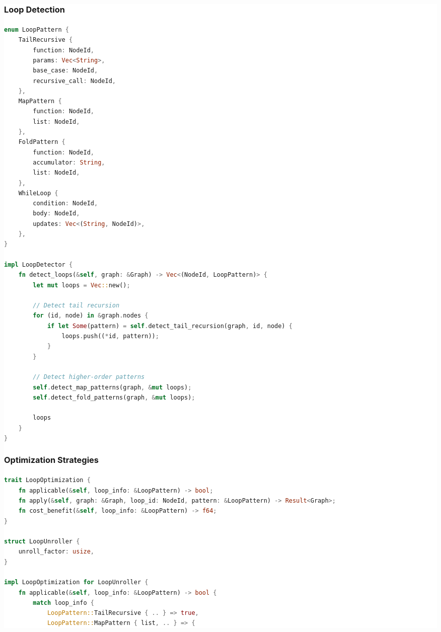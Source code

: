 ### Loop Detection

```rust
enum LoopPattern {
    TailRecursive {
        function: NodeId,
        params: Vec<String>,
        base_case: NodeId,
        recursive_call: NodeId,
    },
    MapPattern {
        function: NodeId,
        list: NodeId,
    },
    FoldPattern {
        function: NodeId,
        accumulator: String,
        list: NodeId,
    },
    WhileLoop {
        condition: NodeId,
        body: NodeId,
        updates: Vec<(String, NodeId)>,
    },
}

impl LoopDetector {
    fn detect_loops(&self, graph: &Graph) -> Vec<(NodeId, LoopPattern)> {
        let mut loops = Vec::new();
        
        // Detect tail recursion
        for (id, node) in &graph.nodes {
            if let Some(pattern) = self.detect_tail_recursion(graph, id, node) {
                loops.push((*id, pattern));
            }
        }
        
        // Detect higher-order patterns
        self.detect_map_patterns(graph, &mut loops);
        self.detect_fold_patterns(graph, &mut loops);
        
        loops
    }
}
```

### Optimization Strategies

```rust
trait LoopOptimization {
    fn applicable(&self, loop_info: &LoopPattern) -> bool;
    fn apply(&self, graph: &Graph, loop_id: NodeId, pattern: &LoopPattern) -> Result<Graph>;
    fn cost_benefit(&self, loop_info: &LoopPattern) -> f64;
}

struct LoopUnroller {
    unroll_factor: usize,
}

impl LoopOptimization for LoopUnroller {
    fn applicable(&self, loop_info: &LoopPattern) -> bool {
        match loop_info {
            LoopPattern::TailRecursive { .. } => true,
            LoopPattern::MapPattern { list, .. } => {
```